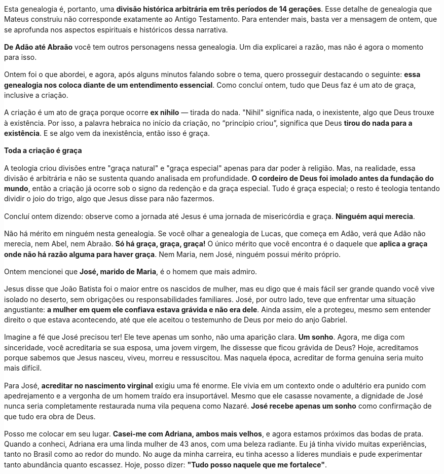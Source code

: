 Esta genealogia é, portanto, uma **divisão histórica arbitrária em três períodos de 14 gerações**. Esse detalhe de genealogia que Mateus construiu não corresponde exatamente ao Antigo Testamento. Para entender mais, basta ver a mensagem de ontem, que se aprofunda nos aspectos espirituais e históricos dessa narrativa.

**De Adão até Abraão** você tem outros personagens nessa genealogia. Um dia explicarei a razão, mas não é agora o momento para isso. 

Ontem foi o que abordei, e agora, após alguns minutos falando sobre o tema, quero prosseguir destacando o seguinte: **essa genealogia nos coloca diante de um entendimento essencial**. Como concluí ontem, tudo que Deus faz é um ato de graça, inclusive a criação. 

A criação é um ato de graça porque ocorre **ex nihilo** — tirada do nada. "Nihil" significa nada, o inexistente, algo que Deus trouxe à existência. Por isso, a palavra hebraica no início da criação, no “princípio criou”, significa que Deus **tirou do nada para a existência**. E se algo vem da inexistência, então isso é graça. 

**Toda a criação é graça**

A teologia criou divisões entre "graça natural" e "graça especial" apenas para dar poder à religião. Mas, na realidade, essa divisão é arbitrária e não se sustenta quando analisada em profundidade. **O cordeiro de Deus foi imolado antes da fundação do mundo**, então a criação já ocorre sob o signo da redenção e da graça especial. Tudo é graça especial; o resto é teologia tentando dividir o joio do trigo, algo que Jesus disse para não fazermos.

Concluí ontem dizendo: observe como a jornada até Jesus é uma jornada de misericórdia e graça. **Ninguém aqui merecia**. 

Não há mérito em ninguém nesta genealogia. Se você olhar a genealogia de Lucas, que começa em Adão, verá que Adão não merecia, nem Abel, nem Abraão. **Só há graça, graça, graça!** O único mérito que você encontra é o daquele que **aplica a graça onde não há razão alguma para haver graça**. Nem Maria, nem José, ninguém possui mérito próprio.

Ontem mencionei que **José, marido de Maria**, é o homem que mais admiro. 

Jesus disse que João Batista foi o maior entre os nascidos de mulher, mas eu digo que é mais fácil ser grande quando você vive isolado no deserto, sem obrigações ou responsabilidades familiares. José, por outro lado, teve que enfrentar uma situação angustiante: **a mulher em quem ele confiava estava grávida e não era dele**. Ainda assim, ele a protegeu, mesmo sem entender direito o que estava acontecendo, até que ele aceitou o testemunho de Deus por meio do anjo Gabriel.

Imagine a fé que José precisou ter! Ele teve apenas um sonho, não uma aparição clara. **Um sonho**. Agora, me diga com sinceridade, você acreditaria se sua esposa, uma jovem virgem, lhe dissesse que ficou grávida de Deus? Hoje, acreditamos porque sabemos que Jesus nasceu, viveu, morreu e ressuscitou. Mas naquela época, acreditar de forma genuína seria muito mais difícil.

Para José, **acreditar no nascimento virginal** exigiu uma fé enorme. Ele vivia em um contexto onde o adultério era punido com apedrejamento e a vergonha de um homem traído era insuportável. Mesmo que ele casasse novamente, a dignidade de José nunca seria completamente restaurada numa vila pequena como Nazaré. **José recebe apenas um sonho** como confirmação de que tudo era obra de Deus.

Posso me colocar em seu lugar. **Casei-me com Adriana, ambos mais velhos**, e agora estamos próximos das bodas de prata. Quando a conheci, Adriana era uma linda mulher de 43 anos, com uma beleza radiante. Eu já tinha vivido muitas experiências, tanto no Brasil como ao redor do mundo. No auge da minha carreira, eu tinha acesso a líderes mundiais e pude experimentar tanto abundância quanto escassez. Hoje, posso dizer: **"Tudo posso naquele que me fortalece"**.
